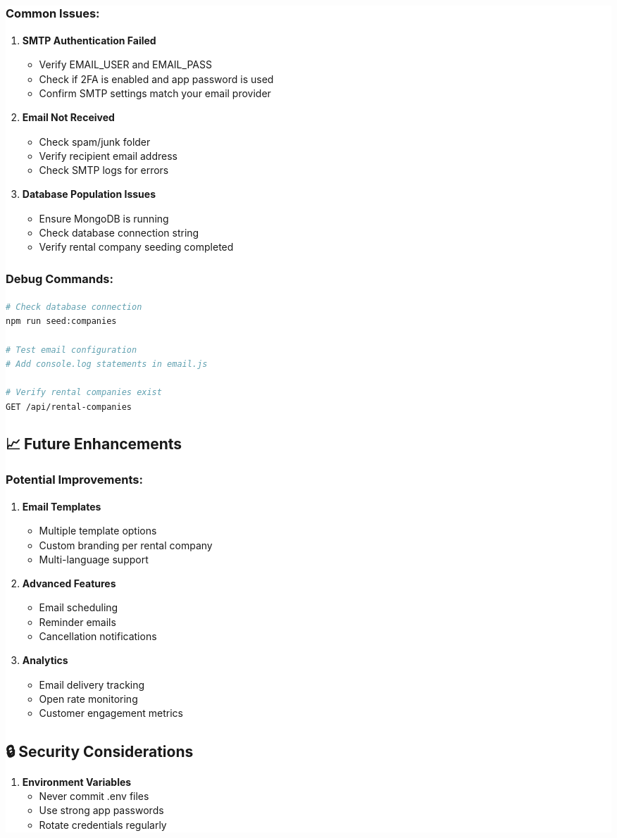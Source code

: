 ### Common Issues:

1. **SMTP Authentication Failed**
   - Verify EMAIL_USER and EMAIL_PASS
   - Check if 2FA is enabled and app password is used
   - Confirm SMTP settings match your email provider

2. **Email Not Received**
   - Check spam/junk folder
   - Verify recipient email address
   - Check SMTP logs for errors

3. **Database Population Issues**
   - Ensure MongoDB is running
   - Check database connection string
   - Verify rental company seeding completed

### Debug Commands:

```bash
# Check database connection
npm run seed:companies

# Test email configuration
# Add console.log statements in email.js

# Verify rental companies exist
GET /api/rental-companies
```

## 📈 Future Enhancements

### Potential Improvements:
1. **Email Templates**
   - Multiple template options
   - Custom branding per rental company
   - Multi-language support

2. **Advanced Features**
   - Email scheduling
   - Reminder emails
   - Cancellation notifications

3. **Analytics**
   - Email delivery tracking
   - Open rate monitoring
   - Customer engagement metrics

## 🔒 Security Considerations

1. **Environment Variables**
   - Never commit .env files
   - Use strong app passwords
   - Rotate credentials regularly
